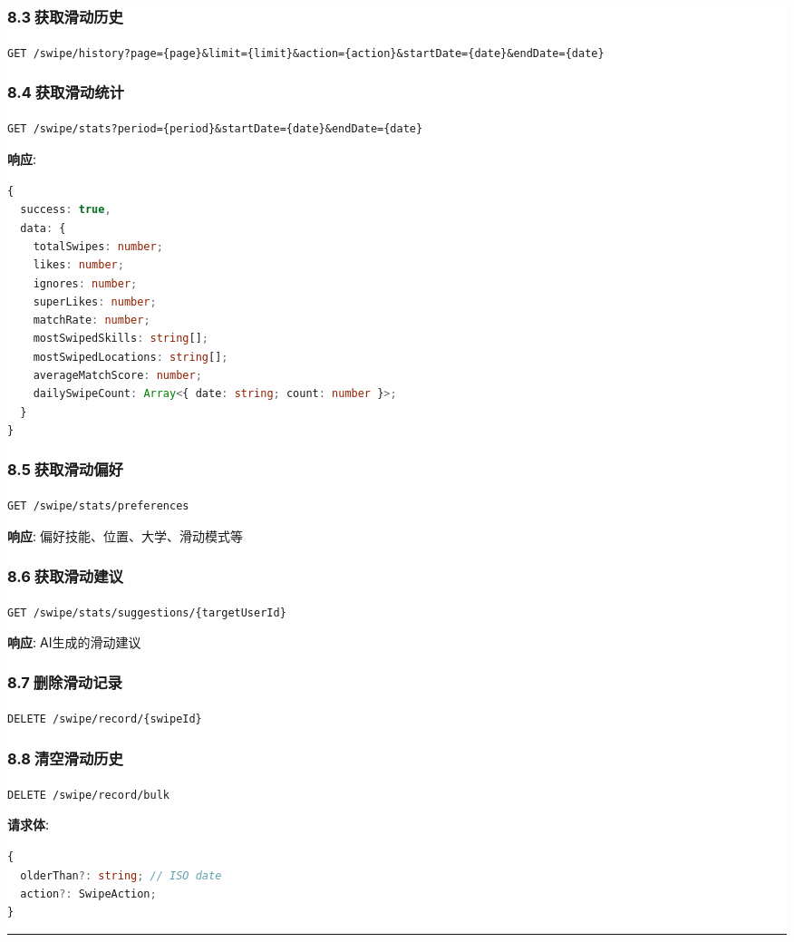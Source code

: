 ### 8.3 获取滑动历史
```
GET /swipe/history?page={page}&limit={limit}&action={action}&startDate={date}&endDate={date}
```

### 8.4 获取滑动统计
```
GET /swipe/stats?period={period}&startDate={date}&endDate={date}
```

**响应**:
```typescript
{
  success: true,
  data: {
    totalSwipes: number;
    likes: number;
    ignores: number;
    superLikes: number;
    matchRate: number;
    mostSwipedSkills: string[];
    mostSwipedLocations: string[];
    averageMatchScore: number;
    dailySwipeCount: Array<{ date: string; count: number }>;
  }
}
```

### 8.5 获取滑动偏好
```
GET /swipe/stats/preferences
```

**响应**: 偏好技能、位置、大学、滑动模式等

### 8.6 获取滑动建议
```
GET /swipe/stats/suggestions/{targetUserId}
```

**响应**: AI生成的滑动建议

### 8.7 删除滑动记录
```
DELETE /swipe/record/{swipeId}
```

### 8.8 清空滑动历史
```
DELETE /swipe/record/bulk
```

**请求体**:
```typescript
{
  olderThan?: string; // ISO date
  action?: SwipeAction;
}
```

---